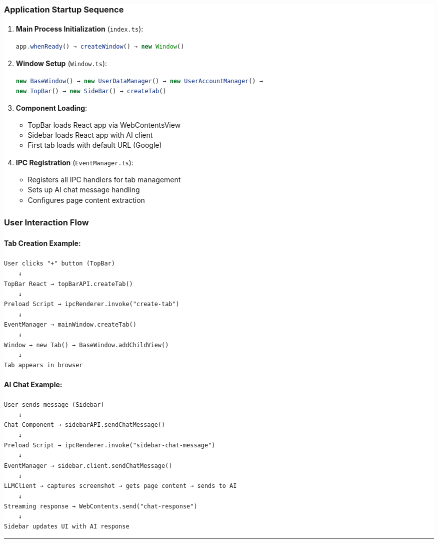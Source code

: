 ### Application Startup Sequence

1. **Main Process Initialization** (`index.ts`):
   ```typescript
   app.whenReady() → createWindow() → new Window()
   ```

2. **Window Setup** (`Window.ts`):
   ```typescript
   new BaseWindow() → new UserDataManager() → new UserAccountManager() → 
   new TopBar() → new SideBar() → createTab()
   ```

3. **Component Loading**:
   - TopBar loads React app via WebContentsView
   - Sidebar loads React app with AI client
   - First tab loads with default URL (Google)

4. **IPC Registration** (`EventManager.ts`):
   - Registers all IPC handlers for tab management
   - Sets up AI chat message handling
   - Configures page content extraction

### User Interaction Flow

#### Tab Creation Example:
```
User clicks "+" button (TopBar)
    ↓
TopBar React → topBarAPI.createTab()
    ↓
Preload Script → ipcRenderer.invoke("create-tab")
    ↓
EventManager → mainWindow.createTab()
    ↓
Window → new Tab() → BaseWindow.addChildView()
    ↓
Tab appears in browser
```

#### AI Chat Example:
```
User sends message (Sidebar)
    ↓
Chat Component → sidebarAPI.sendChatMessage()
    ↓
Preload Script → ipcRenderer.invoke("sidebar-chat-message")
    ↓
EventManager → sidebar.client.sendChatMessage()
    ↓
LLMClient → captures screenshot → gets page content → sends to AI
    ↓
Streaming response → WebContents.send("chat-response")
    ↓
Sidebar updates UI with AI response
```

---